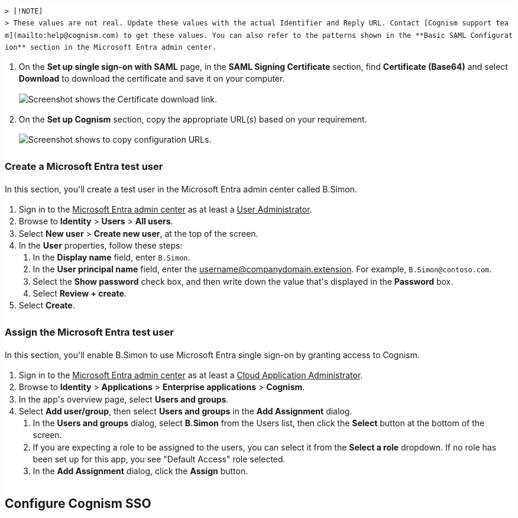 	> [!NOTE]
	> These values are not real. Update these values with the actual Identifier and Reply URL. Contact [Cognism support team](mailto:help@cognism.com) to get these values. You can also refer to the patterns shown in the **Basic SAML Configuration** section in the Microsoft Entra admin center.

1. On the **Set up single sign-on with SAML** page, in the **SAML Signing Certificate** section, find **Certificate (Base64)** and select **Download** to download the certificate and save it on your computer.

	![Screenshot shows the Certificate download link.](common/certificatebase64.png "Certificate")

1. On the **Set up Cognism** section, copy the appropriate URL(s) based on your requirement.

	![Screenshot shows to copy configuration URLs.](common/copy-configuration-urls.png "Metadata")

<a name='create-a-microsoft-entra-id-test-user'></a>

### Create a Microsoft Entra test user

In this section, you'll create a test user in the Microsoft Entra admin center called B.Simon.

1. Sign in to the [Microsoft Entra admin center](https://entra.microsoft.com) as at least a [User Administrator](~/identity/role-based-access-control/permissions-reference.md#user-administrator).
1. Browse to **Identity** > **Users** > **All users**.
1. Select **New user** > **Create new user**, at the top of the screen.
1. In the **User** properties, follow these steps:
   1. In the **Display name** field, enter `B.Simon`.  
   1. In the **User principal name** field, enter the username@companydomain.extension. For example, `B.Simon@contoso.com`.
   1. Select the **Show password** check box, and then write down the value that's displayed in the **Password** box.
   1. Select **Review + create**.
1. Select **Create**.

<a name='assign-the-microsoft-entra-id-test-user'></a>

### Assign the Microsoft Entra test user

In this section, you'll enable B.Simon to use Microsoft Entra single sign-on by granting access to Cognism.

1. Sign in to the [Microsoft Entra admin center](https://entra.microsoft.com) as at least a [Cloud Application Administrator](~/identity/role-based-access-control/permissions-reference.md#cloud-application-administrator).
1. Browse to **Identity** > **Applications** > **Enterprise applications** > **Cognism**.
1. In the app's overview page, select **Users and groups**.
1. Select **Add user/group**, then select **Users and groups** in the **Add Assignment** dialog.
   1. In the **Users and groups** dialog, select **B.Simon** from the Users list, then click the **Select** button at the bottom of the screen.
   1. If you are expecting a role to be assigned to the users, you can select it from the **Select a role** dropdown. If no role has been set up for this app, you see "Default Access" role selected.
   1. In the **Add Assignment** dialog, click the **Assign** button.

## Configure Cognism SSO
